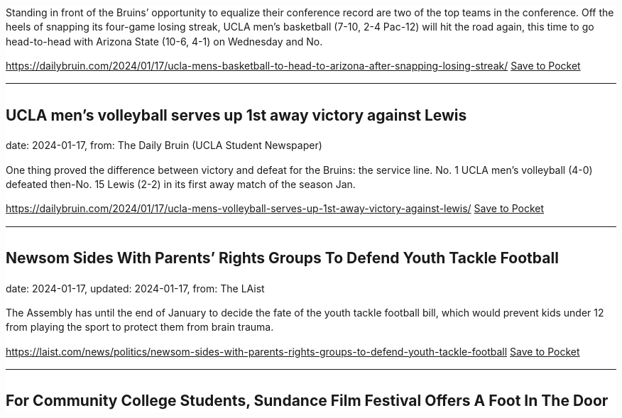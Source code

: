 Standing in front of the Bruins&#8217; opportunity to equalize their conference record are two of the top teams in the conference. 
Off the heels of snapping its four-game losing streak, UCLA men&#8217;s basketball (7-10, 2-4 Pac-12) will hit the road again, this time to go head-to-head with Arizona State (10-6, 4-1) on Wednesday and No.

<span class="feed-item-link">
<a href="https://dailybruin.com/2024/01/17/ucla-mens-basketball-to-head-to-arizona-after-snapping-losing-streak/">https://dailybruin.com/2024/01/17/ucla-mens-basketball-to-head-to-arizona-after-snapping-losing-streak/</a> <a href="https://getpocket.com/save" class="pocket-btn" data-lang="en" data-save-url="https://dailybruin.com/2024/01/17/ucla-mens-basketball-to-head-to-arizona-after-snapping-losing-streak/">Save to Pocket</a>
</span>

---

## UCLA men’s volleyball serves up 1st away victory against Lewis

date: 2024-01-17, from: The Daily Bruin (UCLA Student Newspaper)

One thing proved the difference between victory and defeat for the Bruins: the service line.
No. 1 UCLA men&#8217;s volleyball (4-0) defeated then-No. 15 Lewis (2-2) in its first away match of the season Jan.

<span class="feed-item-link">
<a href="https://dailybruin.com/2024/01/17/ucla-mens-volleyball-serves-up-1st-away-victory-against-lewis/">https://dailybruin.com/2024/01/17/ucla-mens-volleyball-serves-up-1st-away-victory-against-lewis/</a> <a href="https://getpocket.com/save" class="pocket-btn" data-lang="en" data-save-url="https://dailybruin.com/2024/01/17/ucla-mens-volleyball-serves-up-1st-away-victory-against-lewis/">Save to Pocket</a>
</span>

---

## Newsom Sides With Parents’ Rights Groups To Defend Youth Tackle Football

date: 2024-01-17, updated: 2024-01-17, from: The LAist

The Assembly has until the end of January to decide the fate of the youth tackle football bill, which would prevent kids under 12 from playing the sport to protect them from brain trauma.

<span class="feed-item-link">
<a href="https://laist.com/news/politics/newsom-sides-with-parents-rights-groups-to-defend-youth-tackle-football">https://laist.com/news/politics/newsom-sides-with-parents-rights-groups-to-defend-youth-tackle-football</a> <a href="https://getpocket.com/save" class="pocket-btn" data-lang="en" data-save-url="https://laist.com/news/politics/newsom-sides-with-parents-rights-groups-to-defend-youth-tackle-football">Save to Pocket</a>
</span>

---

## For Community College Students, Sundance Film Festival Offers A Foot In The Door
